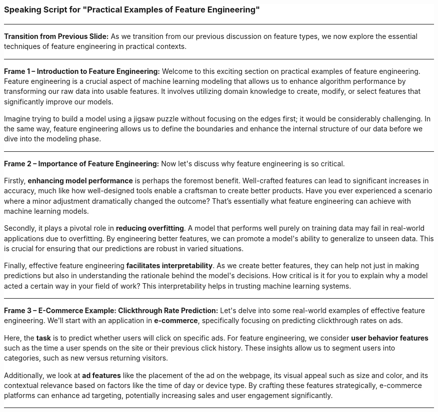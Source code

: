 ### Speaking Script for "Practical Examples of Feature Engineering"

---

**Transition from Previous Slide:**
As we transition from our previous discussion on feature types, we now explore the essential techniques of feature engineering in practical contexts. 

---

**Frame 1 – Introduction to Feature Engineering:**
Welcome to this exciting section on practical examples of feature engineering. Feature engineering is a crucial aspect of machine learning modeling that allows us to enhance algorithm performance by transforming our raw data into usable features. It involves utilizing domain knowledge to create, modify, or select features that significantly improve our models. 

Imagine trying to build a model using a jigsaw puzzle without focusing on the edges first; it would be considerably challenging. In the same way, feature engineering allows us to define the boundaries and enhance the internal structure of our data before we dive into the modeling phase.

---

**Frame 2 – Importance of Feature Engineering:**
Now let's discuss why feature engineering is so critical. 

Firstly, **enhancing model performance** is perhaps the foremost benefit. Well-crafted features can lead to significant increases in accuracy, much like how well-designed tools enable a craftsman to create better products. Have you ever experienced a scenario where a minor adjustment dramatically changed the outcome? That’s essentially what feature engineering can achieve with machine learning models.

Secondly, it plays a pivotal role in **reducing overfitting**. A model that performs well purely on training data may fail in real-world applications due to overfitting. By engineering better features, we can promote a model's ability to generalize to unseen data. This is crucial for ensuring that our predictions are robust in varied situations.

Finally, effective feature engineering **facilitates interpretability**. As we create better features, they can help not just in making predictions but also in understanding the rationale behind the model's decisions. How critical is it for you to explain why a model acted a certain way in your field of work? This interpretability helps in trusting machine learning systems.

---

**Frame 3 – E-Commerce Example: Clickthrough Rate Prediction:**
Let's delve into some real-world examples of effective feature engineering. We'll start with an application in **e-commerce**, specifically focusing on predicting clickthrough rates on ads.

Here, the **task** is to predict whether users will click on specific ads. For feature engineering, we consider **user behavior features** such as the time a user spends on the site or their previous click history. These insights allow us to segment users into categories, such as new versus returning visitors. 

Additionally, we look at **ad features** like the placement of the ad on the webpage, its visual appeal such as size and color, and its contextual relevance based on factors like the time of day or device type. By crafting these features strategically, e-commerce platforms can enhance ad targeting, potentially increasing sales and user engagement significantly. 

---